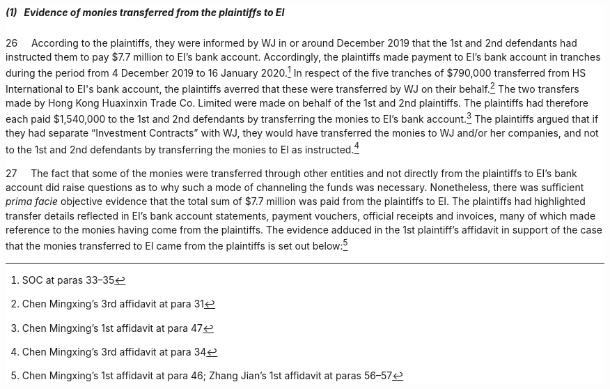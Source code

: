   
  

##### (1)   Evidence of monies transferred from the plaintiffs to EI

26     According to the plaintiffs, they were informed by WJ in or around December 2019 that the 1st and 2nd defendants had instructed them to pay $7.7 million to EI’s bank account. Accordingly, the plaintiffs made payment to EI’s bank account in tranches during the period from 4 December 2019 to 16 January 2020.[^24] In respect of the five tranches of $790,000 transferred from HS International to EI's bank account, the plaintiffs averred that these were transferred by WJ on their behalf.[^25] The two transfers made by Hong Kong Huaxinxin Trade Co. Limited were made on behalf of the 1st and 2nd plaintiffs. The plaintiffs had therefore each paid $1,540,000 to the 1st and 2nd defendants by transferring the monies to EI’s bank account.[^26] The plaintiffs argued that if they had separate “Investment Contracts” with WJ, they would have transferred the monies to WJ and/or her companies, and not to the 1st and 2nd defendants by transferring the monies to EI as instructed.[^27]

27     The fact that some of the monies were transferred through other entities and not directly from the plaintiffs to EI’s bank account did raise questions as to why such a mode of channeling the funds was necessary. Nonetheless, there was sufficient _prima facie_ objective evidence that the total sum of $7.7 million was paid from the plaintiffs to EI. The plaintiffs had highlighted transfer details reflected in EI’s bank account statements, payment vouchers, official receipts and invoices, many of which made reference to the monies having come from the plaintiffs. The evidence adduced in the 1st plaintiff’s affidavit in support of the case that the monies transferred to EI came from the plaintiffs is set out below:[^28]


[^1]: Statement of Claim (“SOC”) at paras 3–4
[^2]: Chen Mingxing’s 1st affidavit at para 11, p 69
[^3]: Chen Mingxing’s 1st affidavit at p 160
[^4]: SOC at paras 5–15; Defence at paras 5–12
[^5]: SOC at para 16; Defence at para 13
[^6]: Wang Jue’s 2nd affidavit at para 1
[^7]: Chen Mingxing’s 1st affidavit at paras 63, 79
[^8]: Chen Mingxing’s 1st affidavit at p 179
[^9]: SOC at para 45
[^10]: Chen Mingxing’s 1st affidavit at p 476 (Query 3)
[^11]: Chen Mingxing’s 1st affidavit at pp 520–527; 888–897
[^12]: Chen Mingxing’s 1st affidavit at para 107; p 954
[^13]: SOC at paras 29(a)–29(b)
[^14]: Defence at para 22(a)
[^15]: Defence at paras 61–62
[^16]: Plaintiffs’ Skeletal Submissions (“PSS”) at paras 58–64
[^17]: PSS at paras 65–75
[^18]: PSS at paras 76–79
[^19]: Defendants’ Written Submissions (“DWS”) at paras 37–38
[^20]: DWS at para 43
[^21]: DWS at paras 104–111
[^22]: PWS at paras 80–84
[^23]: Defence at para 22(e); Reply at para 6
[^24]: SOC at paras 33–35
[^25]: Chen Mingxing’s 3rd affidavit at para 31
[^26]: Chen Mingxing’s 1st affidavit at para 47
[^27]: Chen Mingxing’s 3rd affidavit at para 34
[^28]: Chen Mingxing’s 1st affidavit at para 46; Zhang Jian’s 1st affidavit at paras 56–57
[^29]: SOC at para 35
[^30]: Zhang Jian’s 1st affidavit at p 173
[^31]: Chen Mingxing’s 1st affidavit at p 369; Zhang Jian’s 1st affidavit at p 169
[^32]: Zhang Jian’s 1st affidavit at p 196
[^33]: Chen Mingxing’s 1st affidavit at p 353; Zhang Jian’s 1st affidavit at p 192
[^34]: Chen Mingxing’s 1st affidavit at p 341
[^35]: Chen Mingxing’s 1st affidavit at p 378; Zhang Jian’s 1st affidavit at p 183
[^36]: Chen Mingxing’s 1st affidavit at p 375; Zhang Jian’s 1st affidavit at p 179
[^37]: Chen Mingxing’s 1st affidavit at p 352
[^38]: Chen Mingxing’s 1st affidavit at p 387
[^39]: Chen Mingxing’s 1st affidavit at p 341
[^40]: Chen Mingxing’s 1st affidavit at p 356; Zhang Jian’s 1st affidavit at p 204
[^41]: Chen Mingxing’s 1st affidavit at p 364; Zhang Jian’s 1st affidavit at p 202
[^42]: Chen Mingxing’s 1st affidavit at p 345
[^43]: Chen Mingxing’s 1st affidavit at p 388
[^44]: Chen Mingxing’s 1st affidavit at p 341
[^45]: Chen Mingxing’s 1st affidavit at p 358; Zhang Jian’s 1st affidavit at p 219
[^46]: Chen Mingxing’s 1st affidavit at p 367; Zhang Jian’s 1st affidavit at p 217
[^47]: Chen Mingxing’s 1st affidavit at p 366
[^48]: Chen Mingxing’s 1st affidavit at p 389
[^49]: Zhang Jian’s 1st affidavit at p 214
[^50]: Chen Mingxing’s 1st affidavit at p 343
[^51]: Chen Mingxing’s 1st affidavit at p 383
[^52]: Chen Mingxing’s 1st affidavit at p 390
[^53]: Chen Mingxing’s 1st affidavit at p 343
[^54]: Chen Mingxing’s 1st affidavit at p 357
[^55]: Chen Mingxing’s 1st affidavit at p 391
[^56]: DWS at para 59
[^57]: DWS at paras 64–65
[^58]: Zhang Jian’s 2nd affidavit at paras 15–16
[^59]: Zhang Jian’s 2nd affidavit at para 24; pp 190–196
[^60]: Zhang Jian’s 2nd affidavit at para 31; pp 267–279
[^61]: Zhang Jian’s 2nd affidavit at para 36
[^62]: Zhang Jian’s 2nd affidavit at para 95
[^63]: Chen Mingxing’s 3rd affidavit at para 30
[^64]: Zhang Jian’s 1st affidavit at para 138
[^65]: DWS at para 45
[^66]: Chen Mingxing’s 1st affidavit at para 41
[^67]: Chen Mingxing’s 1st affidavit at para 49(f); pp 413–414
[^68]: Chen Mingxing’s 1st affidavit at para 49(j); pp 426–427
[^69]: Chen Mingxing’s 1st affidavit at p 427
[^70]: Chen Mingxing’s 1st affidavit at para 49(l); p 435
[^71]: Chen Mingxing’s 3rd affidavit at para 33
[^72]: Zhang Jian’s 2nd affidavit at paras 96–97; p 353
[^73]: Zhang Jian’s 2nd affidavit at paras 96–99
[^74]: Zhang Jian’s 2nd affidavit at para 104
[^75]: Zhang Jian’s 2nd affidavit at para 105
[^76]: Zhang Jian’s 2nd affidavit at para 103; Certified Transcript (11 November 2020) at p 47 ln 19–26
[^77]: DWS at para 57
[^78]: Zhang Jian’s 2nd affidavit at para 119
[^79]: Zhang Jian’s 2nd affidavit at para 94; p 352
[^80]: Zhang Jian’s 2nd affidavit at para 95
[^81]: Zhang Jian’s 1st affidavit at para 60; pp 164–168; 187–191; 210–211; 226–227
[^82]: Zhang Jian’s 1st affidavit at paras 59–61
[^83]: Zhang Jian’s 1st affidavit at p 57
[^84]: Zhang Jian’s 1st affidavit at p 164
[^85]: Zhang Jian’s 1st affidavit at pp 54, 61
[^86]: Zhang Jian’s 1st affidavit at pp 187–191; 210–211
[^87]: Zhang Jian’s 1st affidavit at pp 226–227
[^88]: Zhang Jian’s 1st affidavit at para 62, pp 228–230
[^89]: Wang Jue’s 2nd affidavit at para 30; p 281
[^90]: Wang Jue’s 2nd affidavit at p 270
[^91]: Zhang Jian’s 2nd affidavit at para 80
[^92]: Zhang Jian’s 1st affidavit at paras 26–27
[^93]: Wang Jue’s 2nd affidavit at para 35; pp 223–225
[^94]: Zhang Jian’s 2nd affidavit at paras 91–92
[^95]: Zhang Jian’s 1st affidavit at para 51
[^96]: Zhang Jian’s 1st affidavit at para 50
[^97]: Chen Mingxing’s 1st affidavit at para 38
[^98]: Chen Mingxing’s 1st affidavit at para 51(a); p 408
[^99]: Chen Mingxing’s 1st affidavit at para 51
[^100]: CT (11 November 2020) at p 30 ln 5 to p 32 ln 16; Defendants’ Core Bundle of Documents (“DCB”) at Tabs 24–28
[^101]: DCB at p 84 (Chen Mingxing), p 95 (Deng Yu Hao), p 106 (Wu Jia Qi), p 117 (Huang Hai), p 128 (Zhu Tao)
[^102]: DCB at pp 142–143 (Chen Mingxing- first instalment), pp 144–145 (Deng Yu Hao- first instalment), pp 146–147 (Wu Jia Qi- first instalment), pp 148–149 (Huang Hai- first instalment), pp 158–159 (Zhu Tao- first instalment), pp 150–151 (Chen Mingxing- second instalment), pp 152–153 (Deng Yu Hao- second instalment), pp 154–155 (Wu Jia Qi- second instalment), pp 156–157 (Huang Hai- second instalment), pp 160–161 (Zhu Tao- second instalment), pp 162–163 (Chen Mingxing- third instalment), pp 164–165 (Deng Yu Hao- third instalment), pp 166–167 (Wu Jia Qi- third instalment), pp 168–169 (Zhu Tao- third instalment), pp 170–171 (Huang Hai- third instalment)
[^103]: See, _eg_, DCB Tab 53 and Tab 57 (both referring to Cheque 696 from Huang Hai)
[^104]: CT (11 November 2020) at p 34 ln 8 to p 35 ln 15; DCB at pp 224, 225, 229, 234
[^105]: DCB p 237
[^106]: DWS at para 96
[^107]: Chen Mingxing’s 3rd affidavit at para 51
[^108]: Wang Jue’s 2nd affidavit at para 52
[^109]: Wang Jue’s 2nd affidavit at para 24
[^110]: Chen Mingxing’s 3rd affidavit at para 46
[^111]: Chen Mingxing’s 3rd affidavit at para 47; pp 242–264
[^112]: Chen Mingxing’s 3rd affidavit at paras 47–48
[^113]: Chen Mingxing’s 3rd affidavit at para 52
[^114]: Chen Mingxing’s 3rd affidavit at para 52; Zhang Jian’s 1st affidavit at p 117
[^115]: Chen Mingxing’s 3rd affidavit at para 52; Zhang Jian’s 1st affidavit at pp 367, 369
[^116]: Zhang Jian’s 1st affidavit at pp 373, 382
[^117]: Chen Mingxing’s 1st affidavit at p 140
[^118]: Chen Mingxing’s 1st affidavit at pp 274, 285
[^119]: Chen Mingxing’s 1st affidavit at pp 298, 311
[^120]: Chen Mingxing’s 1st affidavit at para 43; p 324
[^121]: Chen Mingxing’s 1st affidavit at paras 38–39; p 265
[^122]: Chen Mingxing’s 1st affidavit at para 41; p 338
[^123]: Chen Mingxing’s 1st affidavit at p 392
[^124]: Chen Mingxing’s 1st affidavit at pp 402-403
[^125]: Chen Mingxing’s 1st affidavit at pp 298, 311
[^126]: Zhang Jian’s 2nd affidavit at paras 77–80
[^127]: Wu Jiaqi’s 5th affidavit at para 11
[^128]: PWS at para 88; Zhang Jian’s 1st affidavit at paras 69, 74
[^129]: PWS at para 94
[^130]: Wu Jiaqi’s 4th affidavit at p 14
[^131]: PWS at para 95
[^132]: PWS at para 103
[^133]: Chen Mingxing’s 1st affidavit at para 109
[^134]: Chen Mingxing’s 1st affidavit at p 954
[^135]: Chen Mingxing’s 1st affidavit at p 476
[^136]: Chen Mingxing’s 1st affidavit at para 110
[^137]: Chen Mingxing’s 1st affidavit at p 962
[^138]: PWS at paras 104–105
[^139]: Plaintiffs’ response to request for further arguments dated 19 November 2020 at para 39; Wu Jia Qi’s 4th affidavit at p 68; Wu Jia Qi’s 5th affidavit at para 10
[^140]: PWS at para 102
[^141]: Chen Mingxing’s 3rd affidavit at para 21
[^142]: DWS at para 114
[^143]: DWS at para 117
[^144]: DWS at para 119
[^145]: DWS at para 122
[^146]: DWS at para 127
[^147]: DWS at para 131
[^148]: Defendants’ Requests for Further Arguments (“RFA”) by letters dated 16 and 17 November 2020
[^149]: RFA dated 16 November 2020 at para 28
[^150]: RFA dated 17 November 2020 at para 14
[^151]: Plaintiffs’ response to RFA dated 19 November 2020 (“Plaintiffs’ response to RFA”) at paras 31, 33
[^152]: Reply to plaintiffs’ response to RFA dated 24 November 2020 (“Reply to plaintiffs’ response to RFA”) at para 8
[^153]: RFA dated 16 November 2020 at para 30
[^154]: RFA dated 17 November 2020 at para 16
[^155]: Plaintiffs’ response to RFA at paras 37, 38
[^156]: Reply to plaintiffs’ response to RFA at paras 11, 19
[^157]: See Reply to plaintiffs’ response to RFA at para 19
[^158]: Annex F to Reply to plaintiffs’ response to RFA
[^159]: Certified Transcript (13 November 2020) at p 9
[^160]: Certified Transcript (13 November 2020) at p 10